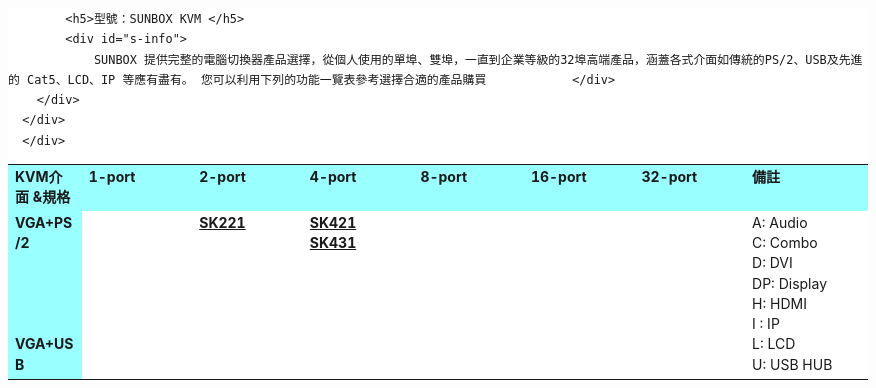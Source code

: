 			<h5>型號：SUNBOX KVM </h5>
			<div id="s-info">
				SUNBOX 提供完整的電腦切換器產品選擇，從個人使用的單埠、雙埠，一直到企業等級的32埠高端產品，涵蓋各式介面如傳統的PS/2、USB及先進的 Cat5、LCD、IP 等應有盡有。 您可以利用下列的功能一覽表參考選擇合適的產品購買			</div>
        </div>
      </div>
      </div>


<div class="TabbedPanelsContentGroup">
		  <!--產品介紹-->
		            <div class="TabbedPanelsContent TabbedPanelsContentVisible" style="display: block;">
            <div class="inner-word-wrap product-introduce">
              <table class="tstyle" width="99%">
	<tbody>
		<tr>
			<td align="left" bgcolor="#99ffff" height="30" width="6%">
				<strong>KVM介面 &amp;規格</strong></td>
			<td align="left" bgcolor="#99ffff" width="9%">
				<strong>1-port</strong></td>
			<td align="left" bgcolor="#99ffff" width="9%">
				<strong>2-port</strong></td>
			<td align="left" bgcolor="#99ffff" width="9%">
				<strong>4-port</strong></td>
			<td align="left" bgcolor="#99ffff" width="9%">
				<strong>8-port</strong></td>
			<td align="left" bgcolor="#99ffff" width="9%">
				<strong>16-port</strong></td>
			<td align="left" bgcolor="#99ffff" width="9%">
				<strong>32-port</strong></td>
			<td align="left" bgcolor="#99ffff" width="10%">
				<strong>備註</strong></td>
		</tr>
		<tr>
			<td bgcolor="#99ffff">
				<strong>VGA+PS/2</strong></td>
			<td align="left">
				&nbsp;</td>
			<td align="left">
				<a href="http://www.sunbox.com.tw/product_content.php?id=55"><strong>SK221</strong></a></td>
			<td align="left">
				<strong><a href="http://www.sunbox.com.tw/product_content.php?id=62">SK421</a></strong><br>
				<a href="http://www.sunbox.com.tw/product_content.php?id=63"><strong>SK431</strong></a></td>
			<td align="left">
				&nbsp;</td>
			<td align="left">
				&nbsp;</td>
			<td align="left">
				&nbsp;</td>
			<td align="left" rowspan="12" valign="top">
				A: Audio<br>
				C: Combo<br>
				D: DVI<br>
				DP: Display<br>
				H: HDMI<br>
				I : IP<br>
				L: LCD<br>
				U: USB HUB</td>
		</tr>
		<tr>
			<td bgcolor="#99ffff" height="21">
				<strong>VGA+USB</strong></td>
			<td align="left">
				&nbsp;</td>